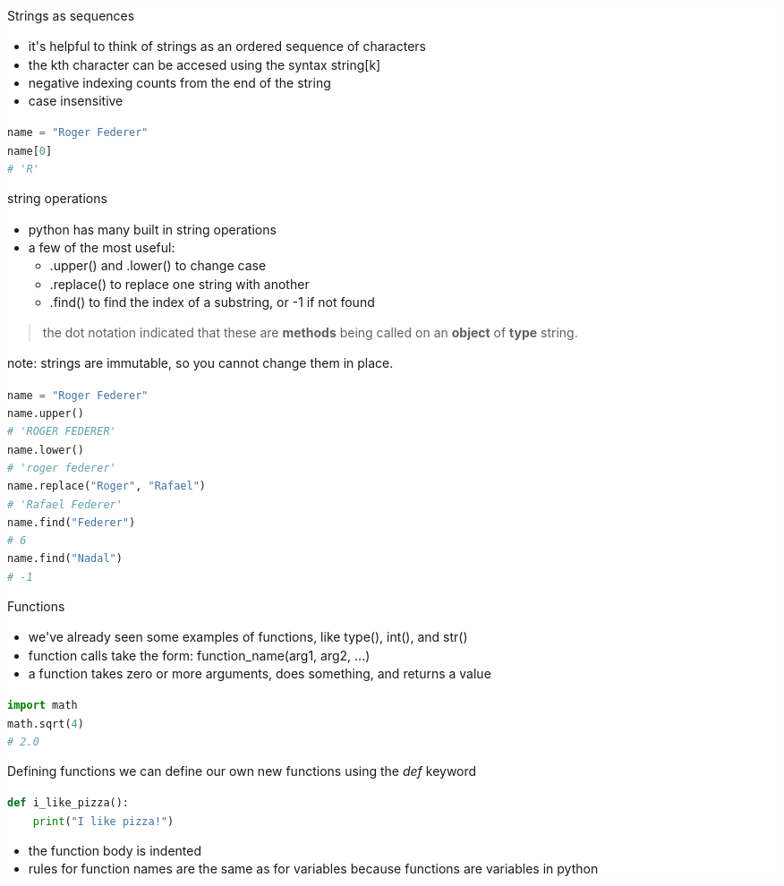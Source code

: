 Strings as sequences
- it's helpful to think of strings as an ordered sequence of characters
- the kth character can be accesed using the syntax string[k]
- negative indexing counts from the end of the string
- case insensitive

```python
name = "Roger Federer"
name[0]
# 'R'
```

string operations
- python has many built in string operations
- a few of the most useful:
    - .upper() and .lower() to change case
    - .replace() to replace one string with another 
    - .find() to find the index of a substring, or -1 if not found

> the dot notation indicated that these are **methods** being called on an **object** of **type** string.

note: strings are immutable, so you cannot change them in place. 

```python
name = "Roger Federer"
name.upper()
# 'ROGER FEDERER'
name.lower()
# 'roger federer'
name.replace("Roger", "Rafael")
# 'Rafael Federer'
name.find("Federer")
# 6
name.find("Nadal")
# -1
```

Functions
- we've already seen some examples of functions, like type(), int(), and str()
- function calls take the form: function_name(arg1, arg2, ...)
- a function takes zero or more arguments, does something, and returns a value

```python
import math
math.sqrt(4)
# 2.0
```

Defining functions
we can define our own new functions using the *def* keyword
```python
def i_like_pizza():
    print("I like pizza!")
```
- the function body is indented
- rules for function names are the same as for variables because functions are variables in python
